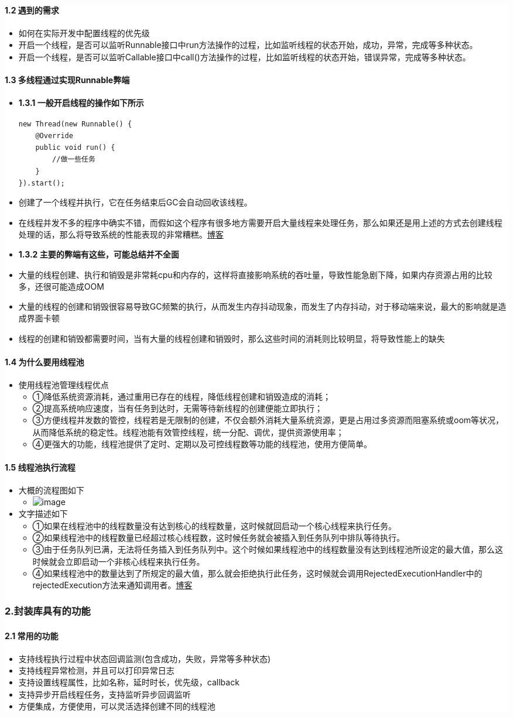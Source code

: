 

#### 1.2 遇到的需求
- 如何在实际开发中配置线程的优先级
- 开启一个线程，是否可以监听Runnable接口中run方法操作的过程，比如监听线程的状态开始，成功，异常，完成等多种状态。
- 开启一个线程，是否可以监听Callable<T>接口中call()方法操作的过程，比如监听线程的状态开始，错误异常，完成等多种状态。


#### 1.3 多线程通过实现Runnable弊端
- **1.3.1 一般开启线程的操作如下所示**
    ``` 
    new Thread(new Runnable() {
        @Override
        public void run() {
            //做一些任务
        }
    }).start();
    ``` 
- 创建了一个线程并执行，它在任务结束后GC会自动回收该线程。
- 在线程并发不多的程序中确实不错，而假如这个程序有很多地方需要开启大量线程来处理任务，那么如果还是用上述的方式去创建线程处理的话，那么将导致系统的性能表现的非常糟糕。[博客](https://github.com/yangchong211/YCBlogs)



- **1.3.2 主要的弊端有这些，可能总结并不全面**
- 大量的线程创建、执行和销毁是非常耗cpu和内存的，这样将直接影响系统的吞吐量，导致性能急剧下降，如果内存资源占用的比较多，还很可能造成OOM
- 大量的线程的创建和销毁很容易导致GC频繁的执行，从而发生内存抖动现象，而发生了内存抖动，对于移动端来说，最大的影响就是造成界面卡顿
- 线程的创建和销毁都需要时间，当有大量的线程创建和销毁时，那么这些时间的消耗则比较明显，将导致性能上的缺失



#### 1.4 为什么要用线程池
- 使用线程池管理线程优点
    - ①降低系统资源消耗，通过重用已存在的线程，降低线程创建和销毁造成的消耗；
    - ②提高系统响应速度，当有任务到达时，无需等待新线程的创建便能立即执行；
    - ③方便线程并发数的管控，线程若是无限制的创建，不仅会额外消耗大量系统资源，更是占用过多资源而阻塞系统或oom等状况，从而降低系统的稳定性。线程池能有效管控线程，统一分配、调优，提供资源使用率；
    - ④更强大的功能，线程池提供了定时、定期以及可控线程数等功能的线程池，使用方便简单。




#### 1.5 线程池执行流程
- 大概的流程图如下
    - ![image](https://upload-images.jianshu.io/upload_images/4432347-113cbc79670d1aa0.png?imageMogr2/auto-orient/strip%7CimageView2/2/w/1240)
- 文字描述如下
    - ①如果在线程池中的线程数量没有达到核心的线程数量，这时候就回启动一个核心线程来执行任务。
    - ②如果线程池中的线程数量已经超过核心线程数，这时候任务就会被插入到任务队列中排队等待执行。
    - ③由于任务队列已满，无法将任务插入到任务队列中。这个时候如果线程池中的线程数量没有达到线程池所设定的最大值，那么这时候就会立即启动一个非核心线程来执行任务。
    - ④如果线程池中的数量达到了所规定的最大值，那么就会拒绝执行此任务，这时候就会调用RejectedExecutionHandler中的rejectedExecution方法来通知调用者。[博客](https://github.com/yangchong211/YCBlogs)




### 2.封装库具有的功能
#### 2.1 常用的功能
- 支持线程执行过程中状态回调监测(包含成功，失败，异常等多种状态)
- 支持线程异常检测，并且可以打印异常日志
- 支持设置线程属性，比如名称，延时时长，优先级，callback
- 支持异步开启线程任务，支持监听异步回调监听
- 方便集成，方便使用，可以灵活选择创建不同的线程池
